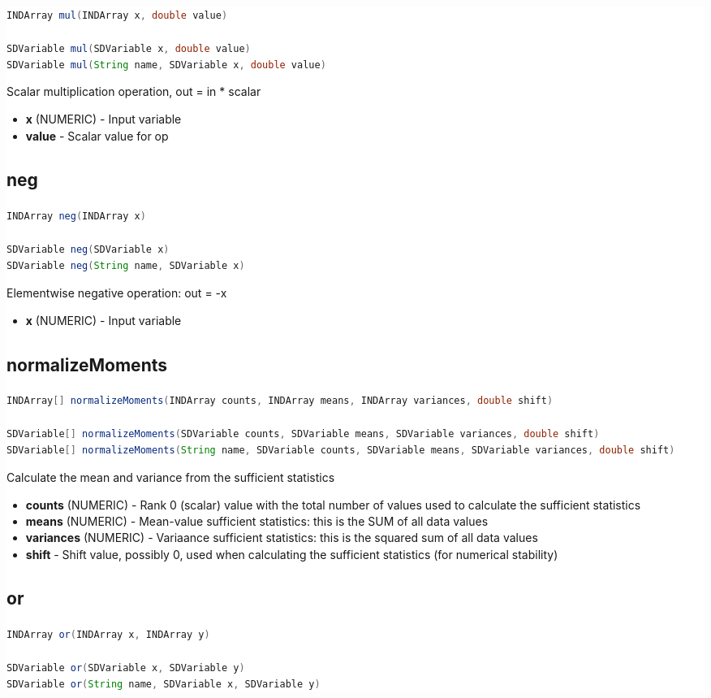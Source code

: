 ```java
INDArray mul(INDArray x, double value)

SDVariable mul(SDVariable x, double value)
SDVariable mul(String name, SDVariable x, double value)
```

Scalar multiplication operation, out = in \* scalar

* **x**  \(NUMERIC\) - Input variable
* **value** - Scalar value for op

## neg

```java
INDArray neg(INDArray x)

SDVariable neg(SDVariable x)
SDVariable neg(String name, SDVariable x)
```

Elementwise negative operation: out = -x

* **x**  \(NUMERIC\) - Input variable

## normalizeMoments

```java
INDArray[] normalizeMoments(INDArray counts, INDArray means, INDArray variances, double shift)

SDVariable[] normalizeMoments(SDVariable counts, SDVariable means, SDVariable variances, double shift)
SDVariable[] normalizeMoments(String name, SDVariable counts, SDVariable means, SDVariable variances, double shift)
```

Calculate the mean and variance from the sufficient statistics

* **counts**  \(NUMERIC\) - Rank 0 \(scalar\) value with the total number of values used to calculate the sufficient statistics
* **means**  \(NUMERIC\) - Mean-value sufficient statistics: this is the SUM of all data values
* **variances**  \(NUMERIC\) - Variaance sufficient statistics: this is the squared sum of all data values
* **shift** - Shift value, possibly 0, used when calculating the sufficient statistics \(for numerical stability\)

## or

```java
INDArray or(INDArray x, INDArray y)

SDVariable or(SDVariable x, SDVariable y)
SDVariable or(String name, SDVariable x, SDVariable y)
```
